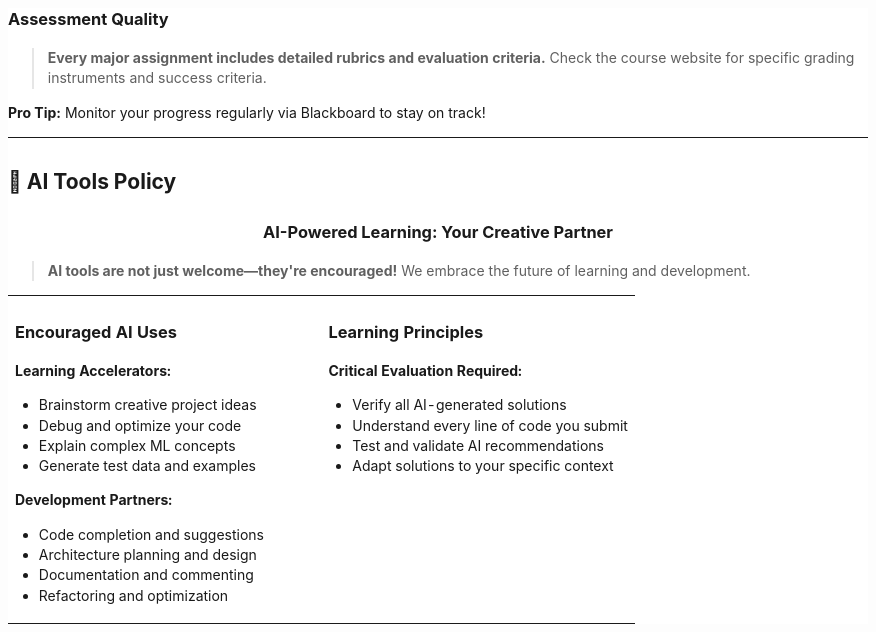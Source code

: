 </td>
</tr>
</table>

</div>

### **Assessment Quality**

> **Every major assignment includes detailed rubrics and evaluation criteria.** Check the course website for specific grading instruments and success criteria.

**Pro Tip:** Monitor your progress regularly via Blackboard to stay on track!

---

## 🤖 **AI Tools Policy**

<div align="center">

### **AI-Powered Learning: Your Creative Partner**

</div>

> **AI tools are not just welcome—they're encouraged!** We embrace the future of learning and development.

<table>
<tr>
<td width="50%">

### **Encouraged AI Uses**

**Learning Accelerators:**
- Brainstorm creative project ideas
- Debug and optimize your code
- Explain complex ML concepts
- Generate test data and examples

**Development Partners:**
- Code completion and suggestions
- Architecture planning and design
- Documentation and commenting
- Refactoring and optimization

</td>
<td width="50%">

### **Learning Principles**

**Critical Evaluation Required:**
- Verify all AI-generated solutions
- Understand every line of code you submit
- Test and validate AI recommendations
- Adapt solutions to your specific context
